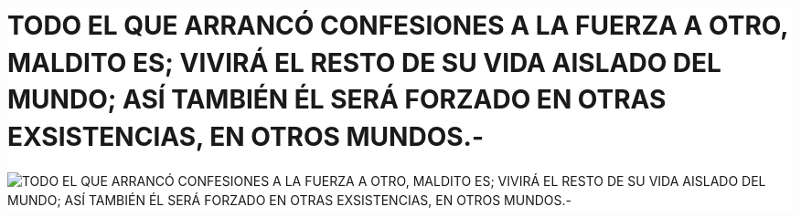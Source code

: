 # TODO EL QUE ARRANCÓ CONFESIONES A LA FUERZA A OTRO, MALDITO ES; VIVIRÁ EL RESTO DE SU VIDA AISLADO DEL MUNDO; ASÍ TAMBIÉN ÉL SERÁ FORZADO EN OTRAS EXSISTENCIAS, EN OTROS MUNDOS.-

![TODO EL QUE ARRANCÓ CONFESIONES A LA FUERZA A OTRO, MALDITO ES; VIVIRÁ EL RESTO DE SU VIDA AISLADO DEL MUNDO; ASÍ TAMBIÉN ÉL SERÁ FORZADO EN OTRAS EXSISTENCIAS, EN OTROS MUNDOS.-](http://www.alfayomega.pe/imagenes/toplong.jpg)
